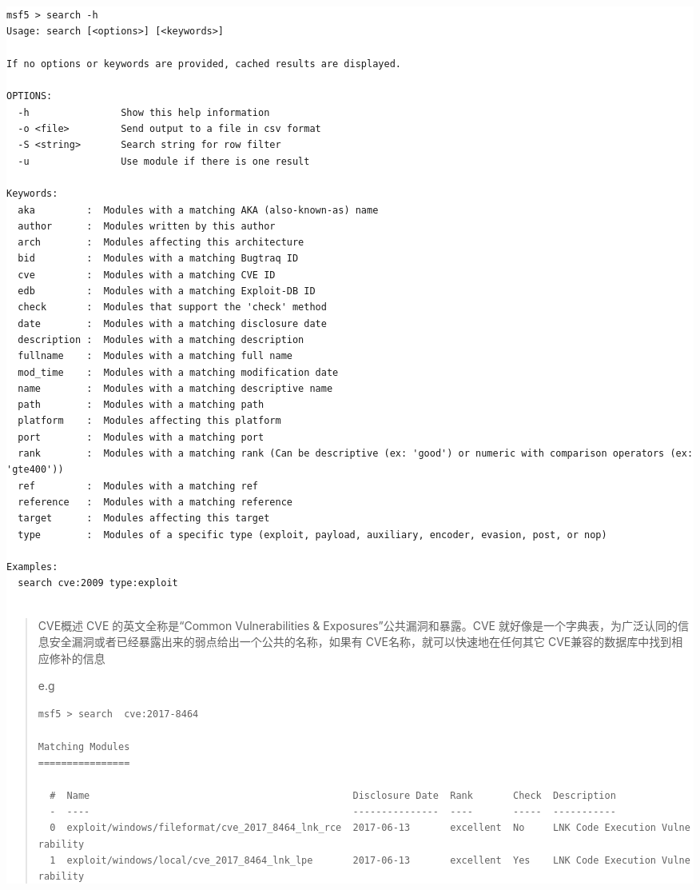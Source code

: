   

  ~~~
  msf5 > search -h
  Usage: search [<options>] [<keywords>]
  
  If no options or keywords are provided, cached results are displayed.
  
  OPTIONS:
    -h                Show this help information
    -o <file>         Send output to a file in csv format
    -S <string>       Search string for row filter
    -u                Use module if there is one result
  
  Keywords:
    aka         :  Modules with a matching AKA (also-known-as) name
    author      :  Modules written by this author
    arch        :  Modules affecting this architecture
    bid         :  Modules with a matching Bugtraq ID
    cve         :  Modules with a matching CVE ID
    edb         :  Modules with a matching Exploit-DB ID
    check       :  Modules that support the 'check' method
    date        :  Modules with a matching disclosure date
    description :  Modules with a matching description
    fullname    :  Modules with a matching full name
    mod_time    :  Modules with a matching modification date
    name        :  Modules with a matching descriptive name
    path        :  Modules with a matching path
    platform    :  Modules affecting this platform
    port        :  Modules with a matching port
    rank        :  Modules with a matching rank (Can be descriptive (ex: 'good') or numeric with comparison operators (ex: 'gte400'))
    ref         :  Modules with a matching ref
    reference   :  Modules with a matching reference
    target      :  Modules affecting this target
    type        :  Modules of a specific type (exploit, payload, auxiliary, encoder, evasion, post, or nop)
  
  Examples:
    search cve:2009 type:exploit
  
  
  ~~~

  >CVE概述 CVE 的英文全称是“Common Vulnerabilities & Exposures”公共漏洞和暴露。CVE 就好像是一个字典表，为广泛认同的信息安全漏洞或者已经暴露出来的弱点给出一个公共的名称，如果有 CVE名称，就可以快速地在任何其它 CVE兼容的数据库中找到相应修补的信息
  >
  >e.g
  >
  >~~~
  >msf5 > search  cve:2017-8464 
  >
  >Matching Modules
  >================
  >
  >   #  Name                                              Disclosure Date  Rank       Check  Description
  >   -  ----                                              ---------------  ----       -----  -----------
  >   0  exploit/windows/fileformat/cve_2017_8464_lnk_rce  2017-06-13       excellent  No     LNK Code Execution Vulnerability
  >   1  exploit/windows/local/cve_2017_8464_lnk_lpe       2017-06-13       excellent  Yes    LNK Code Execution Vulnerability
  >~~~
